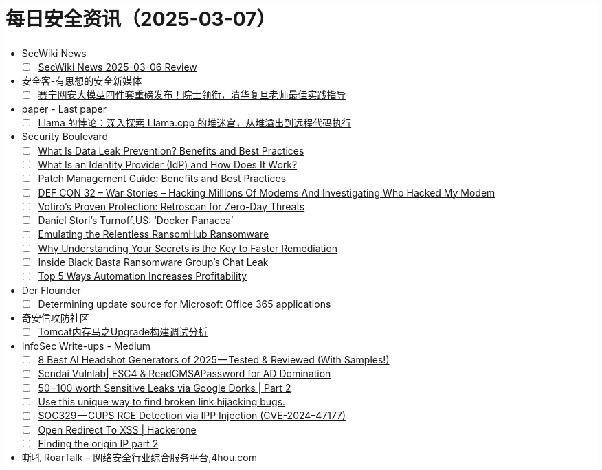 # 每日安全资讯（2025-03-07）

- SecWiki News
  - [ ] [SecWiki News 2025-03-06 Review](http://www.sec-wiki.com/?2025-03-06)
- 安全客-有思想的安全新媒体
  - [ ] [赛宁网安大模型四件套重磅发布！院士领衔，清华复旦老师最佳实践指导](https://www.anquanke.com/post/id/304941)
- paper - Last paper
  - [ ] [Llama 的悖论：深入探索 Llama.cpp 的堆迷宫，从堆溢出到远程代码执行](https://paper.seebug.org/3299/)
- Security Boulevard
  - [ ] [What Is Data Leak Prevention? Benefits and Best Practices](https://securityboulevard.com/2025/03/what-is-data-leak-prevention-benefits-and-best-practices/?utm_source=rss&utm_medium=rss&utm_campaign=what-is-data-leak-prevention-benefits-and-best-practices)
  - [ ] [What Is an Identity Provider (IdP) and How Does It Work?](https://securityboulevard.com/2025/03/what-is-an-identity-provider-idp-and-how-does-it-work/?utm_source=rss&utm_medium=rss&utm_campaign=what-is-an-identity-provider-idp-and-how-does-it-work)
  - [ ] [Patch Management Guide: Benefits and Best Practices](https://securityboulevard.com/2025/03/patch-management-guide-benefits-and-best-practices/?utm_source=rss&utm_medium=rss&utm_campaign=patch-management-guide-benefits-and-best-practices)
  - [ ] [DEF CON 32 – War Stories – Hacking Millions Of Modems And Investigating Who Hacked My Modem](https://securityboulevard.com/2025/03/def-con-32-war-stories-hacking-millions-of-modems-and-investigating-who-hacked-my-modem/?utm_source=rss&utm_medium=rss&utm_campaign=def-con-32-war-stories-hacking-millions-of-modems-and-investigating-who-hacked-my-modem)
  - [ ] [Votiro’s Proven Protection: Retroscan for Zero-Day Threats](https://securityboulevard.com/2025/03/votiros-proven-protection-retroscan-for-zero-day-threats/?utm_source=rss&utm_medium=rss&utm_campaign=votiros-proven-protection-retroscan-for-zero-day-threats)
  - [ ] [Daniel Stori’s Turnoff.US: ‘Docker Panacea’](https://securityboulevard.com/2025/03/daniel-storis-turnoff-us-docker-panacea/?utm_source=rss&utm_medium=rss&utm_campaign=daniel-storis-turnoff-us-docker-panacea)
  - [ ] [Emulating the Relentless RansomHub Ransomware](https://securityboulevard.com/2025/03/emulating-the-relentless-ransomhub-ransomware/?utm_source=rss&utm_medium=rss&utm_campaign=emulating-the-relentless-ransomhub-ransomware)
  - [ ] [Why Understanding Your Secrets is the Key to Faster Remediation](https://securityboulevard.com/2025/03/why-understanding-your-secrets-is-the-key-to-faster-remediation/?utm_source=rss&utm_medium=rss&utm_campaign=why-understanding-your-secrets-is-the-key-to-faster-remediation)
  - [ ] [Inside Black Basta Ransomware Group’s Chat Leak](https://securityboulevard.com/2025/03/inside-black-basta-ransomware-groups-chat-leak/?utm_source=rss&utm_medium=rss&utm_campaign=inside-black-basta-ransomware-groups-chat-leak)
  - [ ] [Top 5 Ways Automation Increases Profitability](https://securityboulevard.com/2025/03/top-5-ways-automation-increases-profitability/?utm_source=rss&utm_medium=rss&utm_campaign=top-5-ways-automation-increases-profitability)
- Der Flounder
  - [ ] [Determining update source for Microsoft Office 365 applications](https://derflounder.wordpress.com/2025/03/06/determining-update-source-for-microsoft-office-365-applications/)
- 奇安信攻防社区
  - [ ] [Tomcat内存马之Upgrade构建调试分析](https://forum.butian.net/share/4178)
- InfoSec Write-ups - Medium
  - [ ] [8 Best AI Headshot Generators of 2025 — Tested & Reviewed (With Samples!)](https://infosecwriteups.com/best-ai-headshot-generators-2025-a2480d72dc6d?source=rss----7b722bfd1b8d---4)
  - [ ] [Sendai Vulnlab| ESC4 & ReadGMSAPassword for AD Domination](https://infosecwriteups.com/sendai-vulnlab-esc4-readgmsapassword-for-ad-domination-8b2638bf8268?source=rss----7b722bfd1b8d---4)
  - [ ] [$50-$100 worth Sensitive Leaks via Google Dorks | Part 2](https://infosecwriteups.com/50-100-worth-sensitive-leaks-via-google-dorks-part-2-868f4b1e7919?source=rss----7b722bfd1b8d---4)
  - [ ] [Use this unique way to find broken link hijacking bugs.](https://infosecwriteups.com/use-this-unique-way-to-find-broken-link-hijacking-bugs-3081878839d4?source=rss----7b722bfd1b8d---4)
  - [ ] [SOC329 — CUPS RCE Detection via IPP Injection (CVE-2024–47177)](https://infosecwriteups.com/soc329-cups-rce-detection-via-ipp-injection-cve-2024-47177-6022c49181f3?source=rss----7b722bfd1b8d---4)
  - [ ] [Open Redirect To XSS | Hackerone](https://infosecwriteups.com/open-redirect-to-xss-hackerone-413ced1d4e1e?source=rss----7b722bfd1b8d---4)
  - [ ] [Finding the origin IP part 2](https://infosecwriteups.com/finding-the-origin-ip-part-2-c96d7488c40e?source=rss----7b722bfd1b8d---4)
- 嘶吼 RoarTalk – 网络安全行业综合服务平台,4hou.com